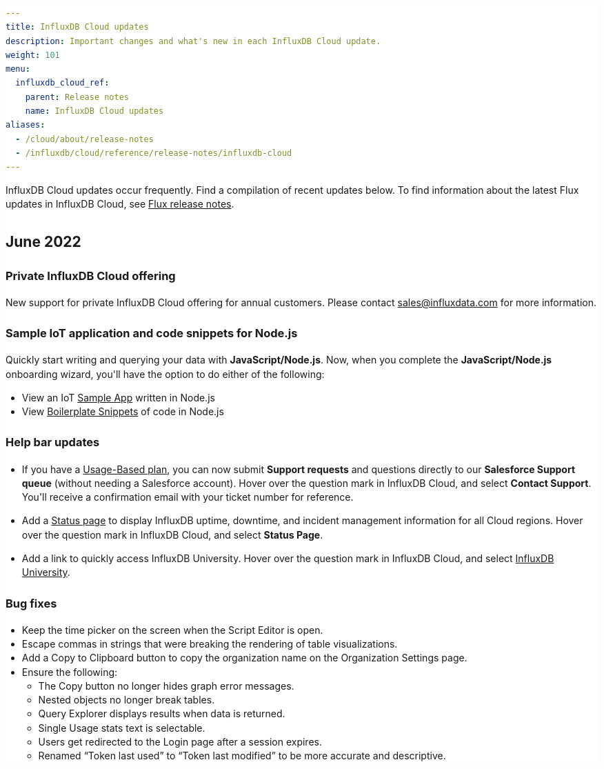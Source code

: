 ```yaml
---
title: InfluxDB Cloud updates
description: Important changes and what's new in each InfluxDB Cloud update.
weight: 101
menu:
  influxdb_cloud_ref:
    parent: Release notes
    name: InfluxDB Cloud updates
aliases:
  - /cloud/about/release-notes
  - /influxdb/cloud/reference/release-notes/influxdb-cloud
---
```


InfluxDB Cloud updates occur frequently. Find a compilation of recent updates below.
To find information about the latest Flux updates in InfluxDB Cloud, see [Flux release notes](/influxdb/cloud/reference/release-notes/flux/).

## June 2022

### Private InfluxDB Cloud offering

New support for private InfluxDB Cloud offering for annual customers. Please contact sales@influxdata.com for more information.

### Sample IoT application and code snippets for Node.js

Quickly start writing and querying your data with **JavaScript/Node.js**. Now, when you complete the **JavaScript/Node.js** onboarding wizard, you'll have the option to do either of the following:
- View an IoT [Sample App](https://github.com/influxdata/iot-api-js) written in Node.js
- View [Boilerplate Snippets](https://github.com/influxdata/nodejs-samples/) of code in Node.js

### Help bar updates

- If you have a [Usage-Based plan](/influxdb/cloud/account-management/pricing-plans/#usage-based-plan), you can now submit **Support requests** and questions directly to our **Salesforce Support queue** (without needing a Salesforce account). Hover over the question mark in InfluxDB Cloud, and select **Contact Support**. You'll receive a confirmation email with your ticket number for reference.

- Add a [Status page](https://status.influxdata.com/) to display InfluxDB uptime, downtime, and incident management information for all Cloud regions. Hover over the question mark in InfluxDB Cloud, and select **Status Page**.

- Add a link to quickly access InfluxDB University. Hover over the question mark in InfluxDB Cloud, and select [InfluxDB University](https://university.influxdata.com/).

### Bug fixes

- Keep the time picker on the screen when the Script Editor is open.
- Escape commas in strings that were breaking the rendering of table visualizations.
- Add a Copy to Clipboard button to copy the organization name on the Organization Settings page.
- Ensure the following:
  - The Copy button no longer hides graph error messages.
  - Nested objects no longer break tables.
  - Query Explorer displays results when data is returned.
  - Single Usage stats text is selectable.
  - Users get redirected to the Login page after a session expires.
  - Renamed “Token last used” to “Token last modified” to be more accurate and descriptive.

